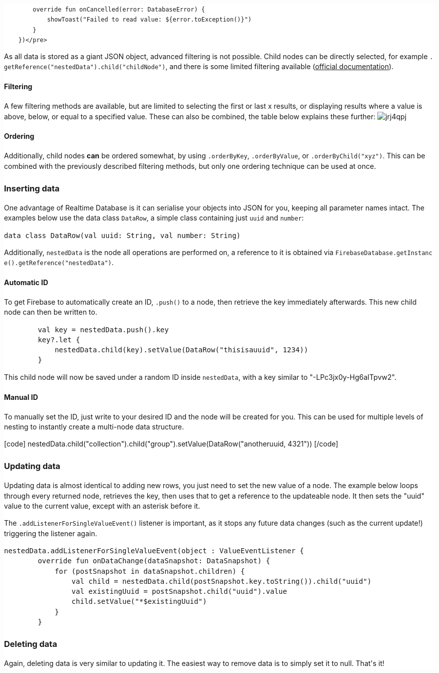             override fun onCancelled(error: DatabaseError) {
                showToast("Failed to read value: ${error.toException()}")
            }
        })</pre>
As all data is stored as a giant JSON object, advanced filtering is not possible. Child nodes can be directly selected, for example <code>.getReference("nestedData").child("childNode")</code>, and there is some limited filtering available (<a href="https://firebase.google.com/docs/database/android/lists-of-data" target="_blank" rel="noopener">official documentation</a>).
<h4>Filtering</h4>
A few filtering methods are available, but are limited to selecting the first or last x results, or displaying results where a value is above, below, or equal to a specified value. These can also be combined, the table below explains these further:
<img class="alignnone size-full wp-image-1809" src="https://blog.jakelee.co.uk//wp-content/uploads/2018/10/jrj4qpj.png" alt="jrj4qpj" width="855" height="226" />
<h4>Ordering</h4>
Additionally, child nodes <b>can</b> be ordered somewhat, by using <code>.orderByKey</code>, <code>.orderByValue</code>, or <code>.orderByChild("xyz")</code>. This can be combined with the previously described filtering methods, but only one ordering technique can be used at once.
<h3>Inserting data</h3>
One advantage of Realtime Database is it can serialise your objects into JSON for you, keeping all parameter names intact. The examples below use the data class <code>DataRow</code>, a simple class containing just <code>uuid</code> and <code>number</code>:
<pre>data class DataRow(val uuid: String, val number: String)</pre>
Additionally, <code>nestedData</code> is the node all operations are performed on, a reference to it is obtained via <code>FirebaseDatabase.getInstance().getReference("nestedData")</code>.
<h4>Automatic ID</h4>
To get Firebase to automatically create an ID, <code>.push()</code> to a node, then retrieve the key immediately afterwards. This new child node can then be written to.
<pre>        val key = nestedData.push().key
        key?.let {
            nestedData.child(key).setValue(DataRow("thisisauuid", 1234))
        }</pre>
This child node will now be saved under a random ID inside <code>nestedData</code>, with a key similar to "-LPc3jx0y-Hg6aITpvw2".
<h4>Manual ID</h4>
To manually set the ID, just write to your desired ID and the node will be created for you. This can be used for multiple levels of nesting to instantly create a multi-node data structure.

[code]
nestedData.child(&quot;collection&quot;).child(&quot;group&quot;).setValue(DataRow(&quot;anotheruuid, 4321&quot;))
[/code]

<h3>Updating data</h3>
Updating data is almost identical to adding new rows, you just need to set the new value of a node. The example below loops through every returned node, retrieves the key, then uses that to get a reference to the updateable node. It then sets the "uuid" value to the current value, except with an asterisk before it.

The <code>.addListenerForSingleValueEvent()</code> listener is important, as it stops any future data changes (such as the current update!) triggering the listener again.
<pre>nestedData.addListenerForSingleValueEvent(object : ValueEventListener {
        override fun onDataChange(dataSnapshot: DataSnapshot) {
            for (postSnapshot in dataSnapshot.children) {
                val child = nestedData.child(postSnapshot.key.toString()).child("uuid")
                val existingUuid = postSnapshot.child("uuid").value
                child.setValue("*$existingUuid")
            }
        }</pre>
<h3>Deleting data</h3>
Again, deleting data is very similar to updating it. The easiest way to remove data is to simply set it to null. That's it!
